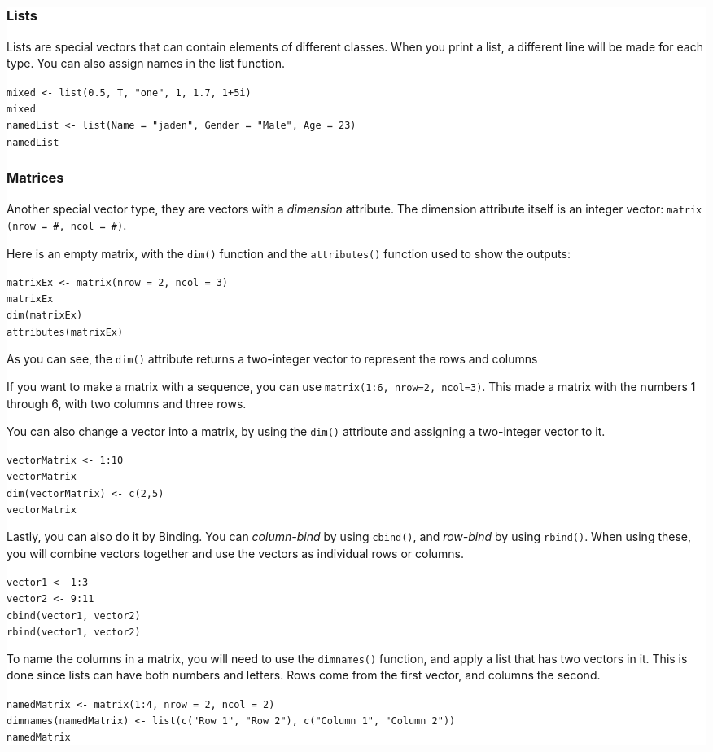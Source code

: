 ### Lists

Lists are special vectors that can contain elements of different classes. When you print a list, a different line will be made for each type. You can also assign names in the list function.

```{r Lists}
mixed <- list(0.5, T, "one", 1, 1.7, 1+5i)
mixed
namedList <- list(Name = "jaden", Gender = "Male", Age = 23)
namedList
```

### Matrices

Another special vector type, they are vectors with a *dimension* attribute. The dimension attribute itself is an integer vector: `matrix(nrow = #, ncol = #)`.

Here is an empty matrix, with the `dim()` function and the `attributes()` function used to show the outputs:
```{r Matrices}
matrixEx <- matrix(nrow = 2, ncol = 3)
matrixEx
dim(matrixEx)
attributes(matrixEx)
```
As you can see, the `dim()` attribute returns a two-integer vector to represent the rows and columns 

If you want to make a matrix with a sequence, you can use `matrix(1:6, nrow=2, ncol=3)`. This made a matrix with the numbers 1 through 6, with two columns and three rows.

You can also change a vector into a matrix, by using the `dim()` attribute and assigning a two-integer vector to it.
```{r MatrixVector}
vectorMatrix <- 1:10
vectorMatrix
dim(vectorMatrix) <- c(2,5)
vectorMatrix
```

Lastly, you can also do it by Binding. You can *column-bind* by using `cbind()`, and *row-bind* by using `rbind()`. When using these, you will combine vectors together and use the vectors as individual rows or columns.
```{r Binding}
vector1 <- 1:3
vector2 <- 9:11
cbind(vector1, vector2)
rbind(vector1, vector2)
```

To name the columns in a matrix, you will need to use the `dimnames()` function, and apply a list that has two vectors in it. This is done since lists can have both numbers and letters. Rows come from the first vector, and columns the second.

```{r dimNamesEx}
namedMatrix <- matrix(1:4, nrow = 2, ncol = 2)
dimnames(namedMatrix) <- list(c("Row 1", "Row 2"), c("Column 1", "Column 2"))
namedMatrix
```
